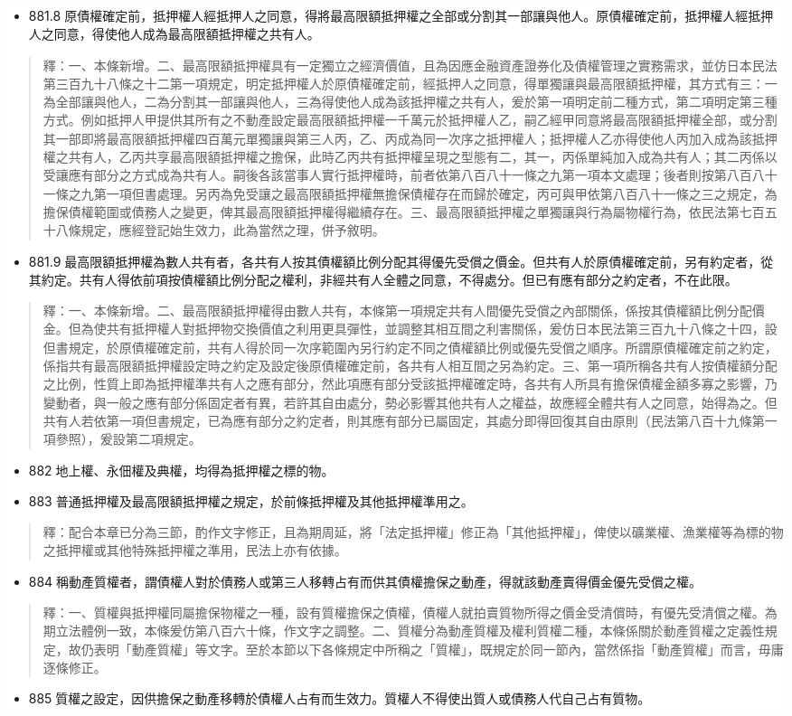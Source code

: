 * 881.8 原債權確定前，抵押權人經抵押人之同意，得將最高限額抵押權之全部或分割其一部讓與他人。原債權確定前，抵押權人經抵押人之同意，得使他人成為最高限額抵押權之共有人。

> 釋：一、本條新增。二、最高限額抵押權具有一定獨立之經濟價值，且為因應金融資產證券化及債權管理之實務需求，並仿日本民法第三百九十八條之十二第一項規定，明定抵押權人於原債權確定前，經抵押人之同意，得單獨讓與最高限額抵押權，其方式有三：一為全部讓與他人，二為分割其一部讓與他人，三為得使他人成為該抵押權之共有人，爰於第一項明定前二種方式，第二項明定第三種方式。例如抵押人甲提供其所有之不動產設定最高限額抵押權一千萬元於抵押權人乙，嗣乙經甲同意將最高限額抵押權全部，或分割其一部即將最高限額抵押權四百萬元單獨讓與第三人丙，乙、丙成為同一次序之抵押權人；抵押權人乙亦得使他人丙加入成為該抵押權之共有人，乙丙共享最高限額抵押權之擔保，此時乙丙共有抵押權呈現之型態有二，其一，丙係單純加入成為共有人；其二丙係以受讓應有部分之方式成為共有人。嗣後各該當事人實行抵押權時，前者依第八百八十一條之九第一項本文處理；後者則按第八百八十一條之九第一項但書處理。另丙為免受讓之最高限額抵押權無擔保債權存在而歸於確定，丙可與甲依第八百八十一條之三之規定，為擔保債權範圍或債務人之變更，俾其最高限額抵押權得繼續存在。三、最高限額抵押權之單獨讓與行為屬物權行為，依民法第七百五十八條規定，應經登記始生效力，此為當然之理，併予敘明。

* 881.9 最高限額抵押權為數人共有者，各共有人按其債權額比例分配其得優先受償之價金。但共有人於原債權確定前，另有約定者，從其約定。共有人得依前項按債權額比例分配之權利，非經共有人全體之同意，不得處分。但已有應有部分之約定者，不在此限。

> 釋：一、本條新增。二、最高限額抵押權得由數人共有，本條第一項規定共有人間優先受償之內部關係，係按其債權額比例分配價金。但為使共有抵押權人對抵押物交換價值之利用更具彈性，並調整其相互間之利害關係，爰仿日本民法第三百九十八條之十四，設但書規定，於原債權確定前，共有人得於同一次序範圍內另行約定不同之債權額比例或優先受償之順序。所謂原債權確定前之約定，係指共有最高限額抵押權設定時之約定及設定後原債權確定前，各共有人相互間之另為約定。三、第一項所稱各共有人按債權額分配之比例，性質上即為抵押權準共有人之應有部分，然此項應有部分受該抵押權確定時，各共有人所具有擔保債權金額多寡之影響，乃變動者，與一般之應有部分係固定者有異，若許其自由處分，勢必影響其他共有人之權益，故應經全體共有人之同意，始得為之。但共有人若依第一項但書規定，已為應有部分之約定者，則其應有部分已屬固定，其處分即得回復其自由原則（民法第八百十九條第一項參照），爰設第二項規定。

* 882 地上權、永佃權及典權，均得為抵押權之標的物。

* 883 普通抵押權及最高限額抵押權之規定，於前條抵押權及其他抵押權準用之。

> 釋：配合本章已分為三節，酌作文字修正，且為期周延，將「法定抵押權」修正為「其他抵押權」，俾使以礦業權、漁業權等為標的物之抵押權或其他特殊抵押權之準用，民法上亦有依據。

* 884 稱動產質權者，謂債權人對於債務人或第三人移轉占有而供其債權擔保之動產，得就該動產賣得價金優先受償之權。

> 釋：一、質權與抵押權同屬擔保物權之一種，設有質權擔保之債權，債權人就拍賣質物所得之價金受清償時，有優先受清償之權。為期立法體例一致，本條爰仿第八百六十條，作文字之調整。二、質權分為動產質權及權利質權二種，本條係關於動產質權之定義性規定，故仍表明「動產質權」等文字。至於本節以下各條規定中所稱之「質權」，既規定於同一節內，當然係指「動產質權」而言，毋庸逐條修正。

* 885 質權之設定，因供擔保之動產移轉於債權人占有而生效力。質權人不得使出質人或債務人代自己占有質物。

